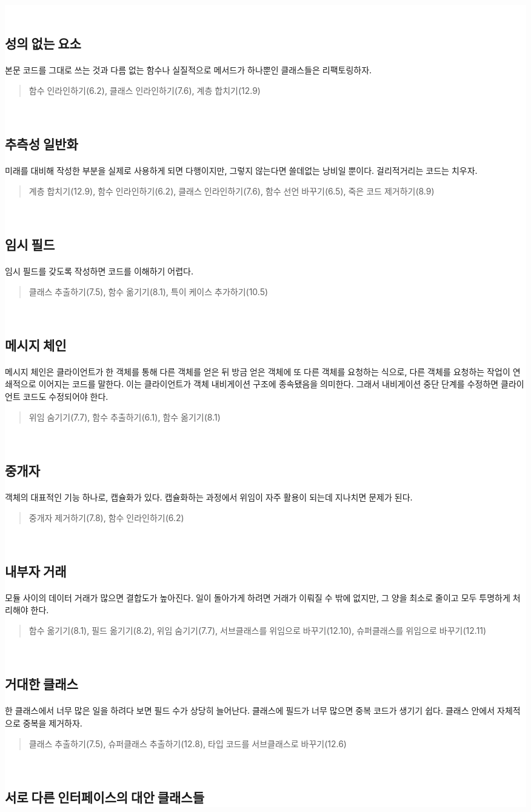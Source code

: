 </br>

## 성의 없는 요소

본문 코드를 그대로 쓰는 것과 다름 없는 함수나 실질적으로 메서드가 하나뿐인 클래스들은 리팩토링하자.
> 함수 인라인하기(6.2), 클래스 인라인하기(7.6), 계층 합치기(12.9)

</br>

## 추측성 일반화

미래를 대비해 작성한 부분을 실제로 사용하게 되면 다행이지만, 그렇지 않는다면 쓸데없는 낭비일 뿐이다. 걸리적거리는 코드는 치우자.
> 계층 합치기(12.9), 함수 인라인하기(6.2), 클래스 인라인하기(7.6), 함수 선언 바꾸기(6.5), 죽은 코드 제거하기(8.9)

</br>

## 임시 필드

임시 필드를 갖도록 작성하면 코드를 이해하기 어렵다.
> 클래스 추출하기(7.5), 함수 옮기기(8.1), 특이 케이스 추가하기(10.5)

</br>

## 메시지 체인

메시지 체인은 클라이언트가 한 객체를 통해 다른 객체를 얻은 뒤 방금 얻은 객체에 또 다른 객체를 요청하는 식으로, 다른 객체를 요청하는 작업이 연쇄적으로 이어지는 코드를 말한다. 이는 클라이언트가 객체 내비게이션 구조에 종속됐음을 의미한다. 그래서 내비게이션 중단 단계를 수정하면 클라이언트 코드도 수정되어야 한다.
> 위임 숨기기(7.7), 함수 추출하기(6.1), 함수 옮기기(8.1)

</br>

## 중개자

객체의 대표적인 기능 하나로, 캡슐화가 있다. 캡슐화하는 과정에서 위임이 자주 활용이 되는데 지나치면 문제가 된다.
> 중개자 제거하기(7.8), 함수 인라인하기(6.2)

</br>

## 내부자 거래

모듈 사이의 데이터 거래가 많으면 결합도가 높아진다. 일이 돌아가게 하려면 거래가 이뤄질 수 밖에 없지만, 그 양을 최소로 줄이고 모두 투명하게 처리해야 한다.
> 함수 옮기기(8.1), 필드 옮기기(8.2), 위임 숨기기(7.7), 서브클래스를 위임으로 바꾸기(12.10), 슈퍼클래스를 위임으로 바꾸기(12.11)

</br>

## 거대한 클래스

한 클래스에서 너무 많은 일을 하려다 보면 필드 수가 상당히 늘어난다. 클래스에 필드가 너무 많으면 중복 코드가 생기기 쉽다. 클래스 안에서 자체적으로 중복을 제거하자.
> 클래스 추출하기(7.5), 슈퍼클래스 추출하기(12.8), 타입 코드를 서브클래스로 바꾸기(12.6)

</br>

## 서로 다른 인터페이스의 대안 클래스들
